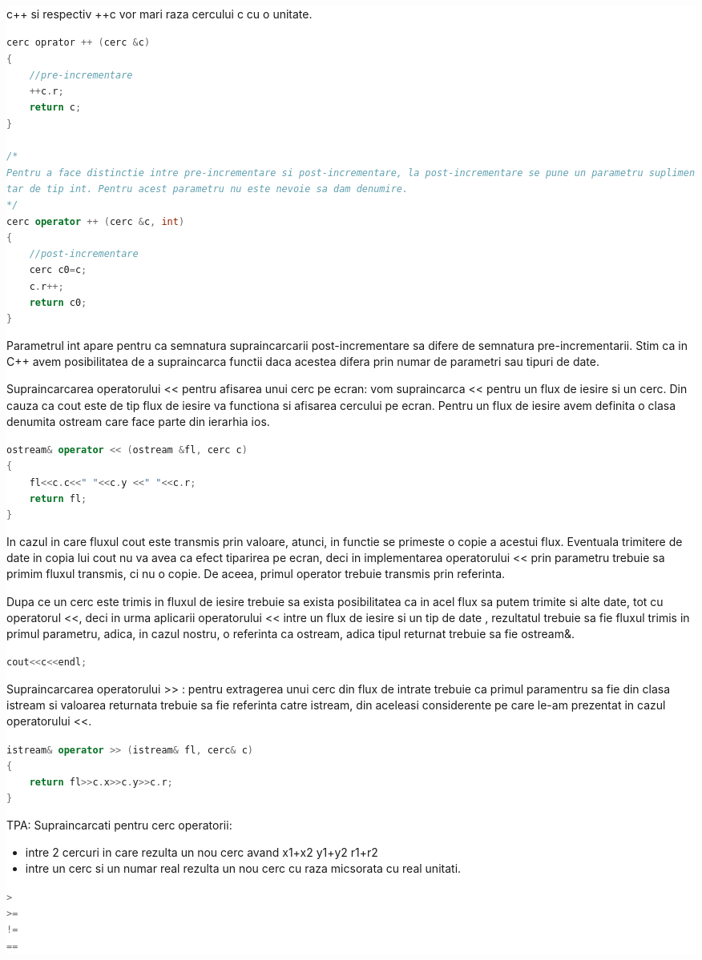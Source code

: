 c++ si respectiv ++c vor mari raza cercului c cu o unitate.
```cpp
cerc oprator ++ (cerc &c)
{
    //pre-incrementare
    ++c.r;
    return c;
}

/*
Pentru a face distinctie intre pre-incrementare si post-incrementare, la post-incrementare se pune un parametru suplimentar de tip int. Pentru acest parametru nu este nevoie sa dam denumire.
*/
cerc operator ++ (cerc &c, int)
{
    //post-incrementare
    cerc c0=c;
    c.r++;
    return c0;
}
```
Parametrul int apare pentru ca semnatura supraincarcarii post-incrementare sa difere de semnatura pre-incrementarii. Stim ca in C++ avem posibilitatea de a supraincarca functii daca acestea difera prin numar de parametri sau tipuri de date.

Supraincarcarea operatorului << pentru afisarea unui cerc pe ecran: vom supraincarca << pentru un flux de iesire si un cerc. Din cauza ca cout este de tip flux de iesire va functiona si afisarea cercului pe ecran. Pentru un flux de iesire avem definita o clasa denumita ostream care face parte din ierarhia ios.
```cpp
ostream& operator << (ostream &fl, cerc c)
{
    fl<<c.c<<" "<<c.y <<" "<<c.r;
    return fl;
}
```
In cazul in care fluxul cout este transmis prin valoare, atunci, in functie se primeste o copie a acestui flux. Eventuala trimitere de date in copia lui cout nu va avea ca efect tiparirea pe ecran, deci in implementarea operatorului << prin parametru trebuie sa primim fluxul transmis, ci nu o copie. De aceea, primul operator trebuie transmis prin referinta. 

Dupa ce un cerc este trimis in fluxul de iesire trebuie sa exista posibilitatea ca in acel flux sa putem trimite si alte date, tot cu operatorul <<, deci in urma aplicarii operatorului << intre un flux de iesire si un tip de date , rezultatul trebuie sa fie fluxul trimis in primul parametru, adica, in cazul nostru, o referinta ca ostream, adica tipul returnat trebuie sa fie ostream&. 
```cpp
cout<<c<<endl;
```
Supraincarcarea operatorului >> : pentru extragerea unui cerc din flux de intrate trebuie ca primul paramentru sa fie din clasa istream si valoarea returnata trebuie sa fie referinta catre istream, din aceleasi considerente pe care le-am prezentat in cazul operatorului <<.
```cpp
istream& operator >> (istream& fl, cerc& c)
{
    return fl>>c.x>>c.y>>c.r;
}

```
TPA: Supraincarcati pentru cerc operatorii:
- intre 2 cercuri in care rezulta un nou cerc avand x1+x2 y1+y2 r1+r2
- intre un cerc si un numar real rezulta un nou cerc cu raza micsorata cu real unitati.
```cpp
>
>=
!=
==
```